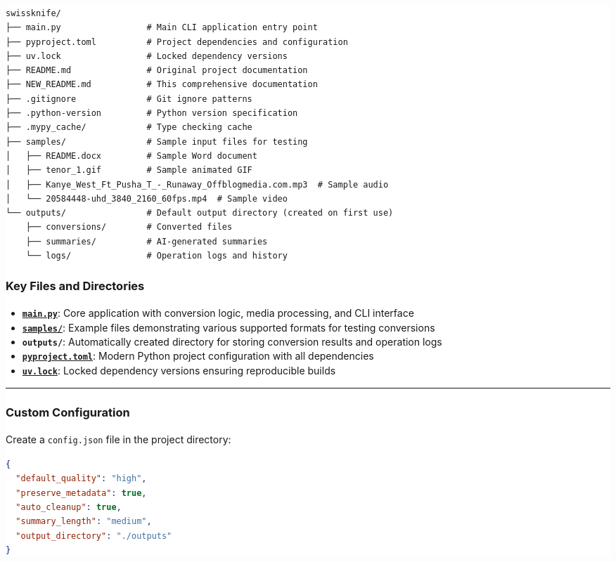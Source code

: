 ```
swissknife/
├── main.py                 # Main CLI application entry point
├── pyproject.toml          # Project dependencies and configuration
├── uv.lock                 # Locked dependency versions
├── README.md               # Original project documentation
├── NEW_README.md           # This comprehensive documentation
├── .gitignore              # Git ignore patterns
├── .python-version         # Python version specification
├── .mypy_cache/            # Type checking cache
├── samples/                # Sample input files for testing
│   ├── README.docx         # Sample Word document
│   ├── tenor_1.gif         # Sample animated GIF
│   ├── Kanye_West_Ft_Pusha_T_-_Runaway_Offblogmedia.com.mp3  # Sample audio
│   └── 20584448-uhd_3840_2160_60fps.mp4  # Sample video
└── outputs/                # Default output directory (created on first use)
    ├── conversions/        # Converted files
    ├── summaries/          # AI-generated summaries
    └── logs/               # Operation logs and history
```

### Key Files and Directories

- **[`main.py`](main.py)**: Core application with conversion logic, media processing, and CLI interface
- **[`samples/`](samples/)**: Example files demonstrating various supported formats for testing conversions
- **`outputs/`**: Automatically created directory for storing conversion results and operation logs
- **[`pyproject.toml`](pyproject.toml)**: Modern Python project configuration with all dependencies
- **[`uv.lock`](uv.lock)**: Locked dependency versions ensuring reproducible builds

---

### Custom Configuration
Create a `config.json` file in the project directory:
```json
{
  "default_quality": "high",
  "preserve_metadata": true,
  "auto_cleanup": true,
  "summary_length": "medium",
  "output_directory": "./outputs"
}
```
